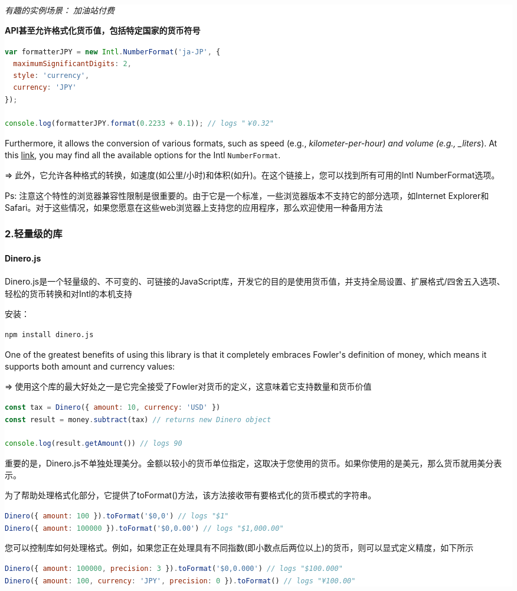 <i>有趣的实例场景： 加油站付费</i>

<b>API甚至允许格式化货币值，包括特定国家的货币符号</b>

```javascript
var formatterJPY = new Intl.NumberFormat('ja-JP', {
  maximumSignificantDigits: 2,
  style: 'currency',
  currency: 'JPY'
});

console.log(formatterJPY.format(0.2233 + 0.1)); // logs "￥0.32"
```

Furthermore, it allows the conversion of various formats, such as speed (e.g., *kilometer-per-hour) and volume (e.g., _liters*). At this [link](https://developer.mozilla.org/en-US/docs/Web/JavaScript/Reference/Global_Objects/Intl/NumberFormat/NumberFormat), you may find all the available options for the Intl `NumberFormat`.

=>  此外，它允许各种格式的转换，如速度(如公里/小时)和体积(如升)。在这个链接上，您可以找到所有可用的Intl NumberFormat选项。

Ps: 注意这个特性的浏览器兼容性限制是很重要的。由于它是一个标准，一些浏览器版本不支持它的部分选项，如Internet Explorer和Safari。对于这些情况，如果您愿意在这些web浏览器上支持您的应用程序，那么欢迎使用一种备用方法

### 2.轻量级的库

#### Dinero.js

Dinero.js是一个轻量级的、不可变的、可链接的JavaScript库，开发它的目的是使用货币值，并支持全局设置、扩展格式/四舍五入选项、轻松的货币转换和对Intl的本机支持

安装：

```bash
npm install dinero.js
```

One of the greatest benefits of using this library is that it completely embraces Fowler's definition of money, which means it supports both amount and currency values:

=>  使用这个库的最大好处之一是它完全接受了Fowler对货币的定义，这意味着它支持数量和货币价值

```javascript
const tax = Dinero({ amount: 10, currency: 'USD' })
const result = money.subtract(tax) // returns new Dinero object

console.log(result.getAmount()) // logs 90
```

重要的是，Dinero.js不单独处理美分。金额以较小的货币单位指定，这取决于您使用的货币。如果你使用的是美元，那么货币就用美分表示。

为了帮助处理格式化部分，它提供了toFormat()方法，该方法接收带有要格式化的货币模式的字符串。

```javascript
Dinero({ amount: 100 }).toFormat('$0,0') // logs "$1"
Dinero({ amount: 100000 }).toFormat('$0,0.00') // logs "$1,000.00"
```

您可以控制库如何处理格式。例如，如果您正在处理具有不同指数(即小数点后两位以上)的货币，则可以显式定义精度，如下所示

```javascript
Dinero({ amount: 100000, precision: 3 }).toFormat('$0,0.000') // logs "$100.000"
Dinero({ amount: 100, currency: 'JPY', precision: 0 }).toFormat() // logs "¥100.00"
```
